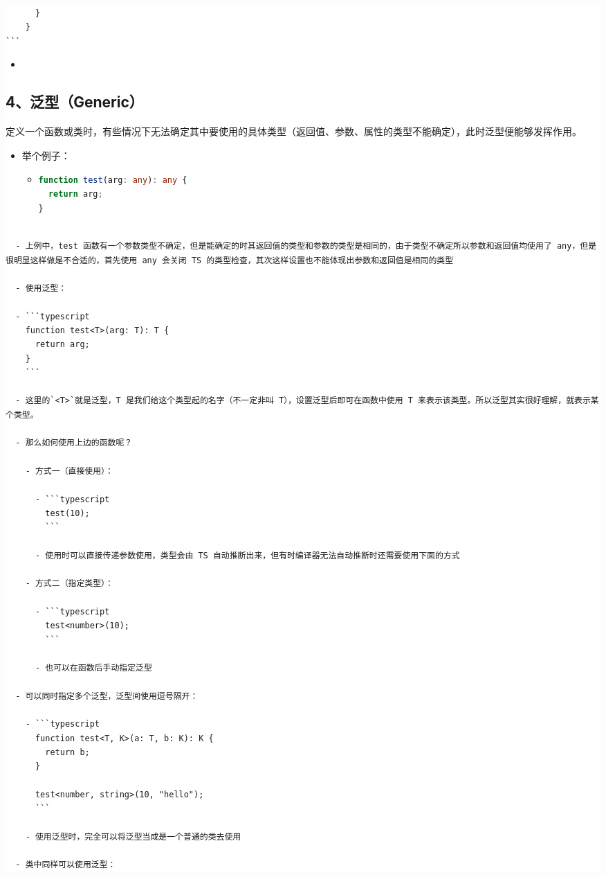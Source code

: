 ````
      }
    }
```

````

-

## 4、泛型（Generic）

定义一个函数或类时，有些情况下无法确定其中要使用的具体类型（返回值、参数、属性的类型不能确定），此时泛型便能够发挥作用。

- 举个例子：

  - ```typescript
    function test(arg: any): any {
      return arg;
    }
```

  - 上例中，test 函数有一个参数类型不确定，但是能确定的时其返回值的类型和参数的类型是相同的，由于类型不确定所以参数和返回值均使用了 any，但是很明显这样做是不合适的，首先使用 any 会关闭 TS 的类型检查，其次这样设置也不能体现出参数和返回值是相同的类型

  - 使用泛型：

  - ```typescript
    function test<T>(arg: T): T {
      return arg;
    }
    ```

  - 这里的`<T>`就是泛型，T 是我们给这个类型起的名字（不一定非叫 T），设置泛型后即可在函数中使用 T 来表示该类型。所以泛型其实很好理解，就表示某个类型。

  - 那么如何使用上边的函数呢？

    - 方式一（直接使用）：

      - ```typescript
        test(10);
        ```

      - 使用时可以直接传递参数使用，类型会由 TS 自动推断出来，但有时编译器无法自动推断时还需要使用下面的方式

    - 方式二（指定类型）：

      - ```typescript
        test<number>(10);
        ```

      - 也可以在函数后手动指定泛型

  - 可以同时指定多个泛型，泛型间使用逗号隔开：

    - ```typescript
      function test<T, K>(a: T, b: K): K {
        return b;
      }

      test<number, string>(10, "hello");
      ```

    - 使用泛型时，完全可以将泛型当成是一个普通的类去使用

  - 类中同样可以使用泛型：
```